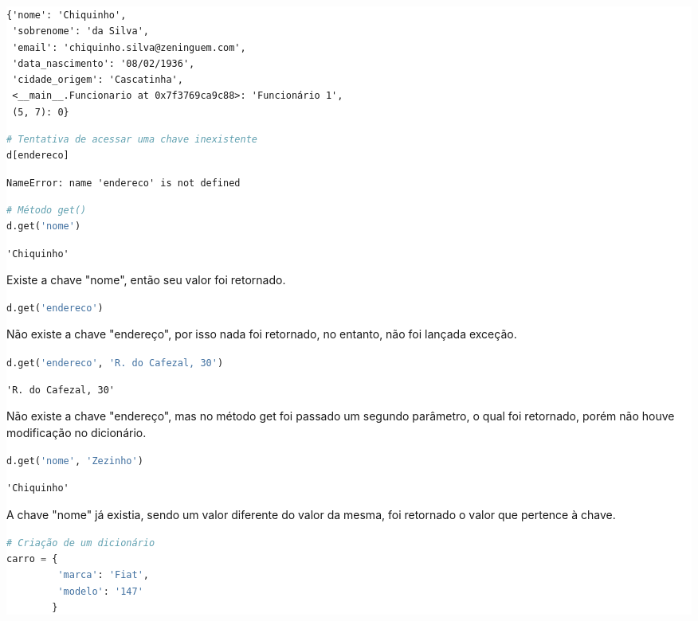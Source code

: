 ``` console
{'nome': 'Chiquinho',
 'sobrenome': 'da Silva',
 'email': 'chiquinho.silva@zeninguem.com',
 'data_nascimento': '08/02/1936',
 'cidade_origem': 'Cascatinha',
 <__main__.Funcionario at 0x7f3769ca9c88>: 'Funcionário 1',
 (5, 7): 0}
```

``` python
# Tentativa de acessar uma chave inexistente
d[endereco]
```

``` console
NameError: name 'endereco' is not defined
```

``` python
# Método get()
d.get('nome')
```

``` console
'Chiquinho'
```

Existe a chave "nome", então seu valor foi retornado.

``` python
d.get('endereco')
```

Não existe a chave "endereço", por isso nada foi retornado, no entanto, não
foi lançada exceção.

``` python
d.get('endereco', 'R. do Cafezal, 30')
```

``` console
'R. do Cafezal, 30'
```

Não existe a chave "endereço", mas no método get foi passado um segundo
parâmetro, o qual foi retornado, porém não houve modificação no dicionário.

``` python
d.get('nome', 'Zezinho')
```

``` console
'Chiquinho'
```

A chave "nome" já existia, sendo um valor diferente do valor da mesma, foi
retornado o valor que pertence à chave.

``` python
# Criação de um dicionário
carro = {
         'marca': 'Fiat',
         'modelo': '147'
        }
```
